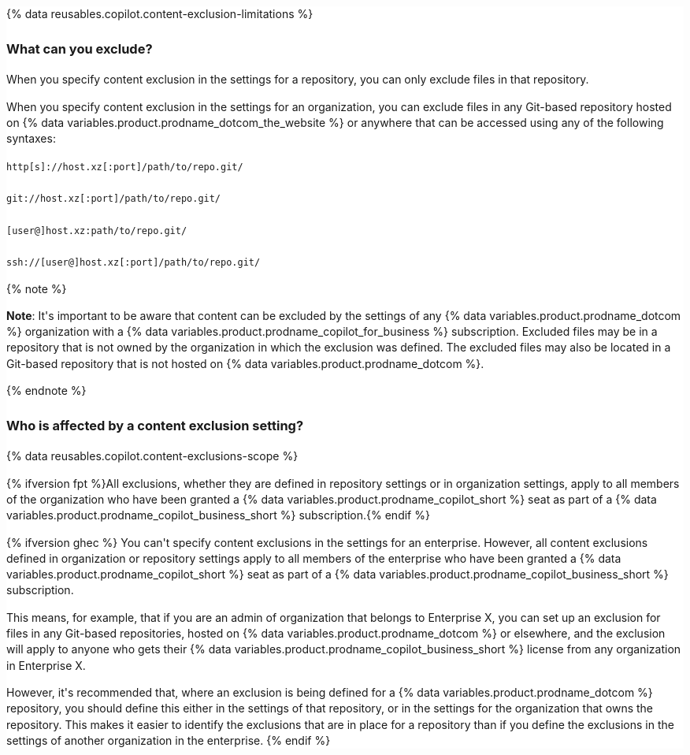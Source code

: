 {% data reusables.copilot.content-exclusion-limitations %}

### What can you exclude?

When you specify content exclusion in the settings for a repository, you can only exclude files in that repository.

When you specify content exclusion in the settings for an organization, you can exclude files in any Git-based repository hosted on {% data variables.product.prodname_dotcom_the_website %} or anywhere that can be accessed using any of the following syntaxes:

```text
http[s]://host.xz[:port]/path/to/repo.git/

git://host.xz[:port]/path/to/repo.git/

[user@]host.xz:path/to/repo.git/

ssh://[user@]host.xz[:port]/path/to/repo.git/
```

{% note %}

**Note**: It's important to be aware that content can be excluded by the settings of any {% data variables.product.prodname_dotcom %} organization with a {% data variables.product.prodname_copilot_for_business %} subscription. Excluded files may be in a repository that is not owned by the organization in which the exclusion was defined. The excluded files may also be located in a Git-based repository that is not hosted on {% data variables.product.prodname_dotcom %}.

{% endnote %}

### Who is affected by a content exclusion setting?

{% data reusables.copilot.content-exclusions-scope %}

{% ifversion fpt %}All exclusions, whether they are defined in repository settings or in organization settings, apply to all members of the organization who have been granted a {% data variables.product.prodname_copilot_short %} seat as part of a {% data variables.product.prodname_copilot_business_short %} subscription.{% endif %}

{% ifversion ghec %}
You can't specify content exclusions in the settings for an enterprise. However, all content exclusions defined in organization or repository settings apply to all members of the enterprise who have been granted a {% data variables.product.prodname_copilot_short %} seat as part of a {% data variables.product.prodname_copilot_business_short %} subscription.

This means, for example, that if you are an admin of organization that belongs to Enterprise X, you can set up an exclusion for files in any Git-based repositories, hosted on {% data variables.product.prodname_dotcom %} or elsewhere, and the exclusion will apply to anyone who gets their {% data variables.product.prodname_copilot_business_short %} license from any organization in Enterprise X.

However, it's recommended that, where an exclusion is being defined for a {% data variables.product.prodname_dotcom %} repository, you should define this either in the settings of that repository, or in the settings for the organization that owns the repository. This makes it easier to identify the exclusions that are in place for a repository than if you define the exclusions in the settings of another organization in the enterprise.
{% endif %}
